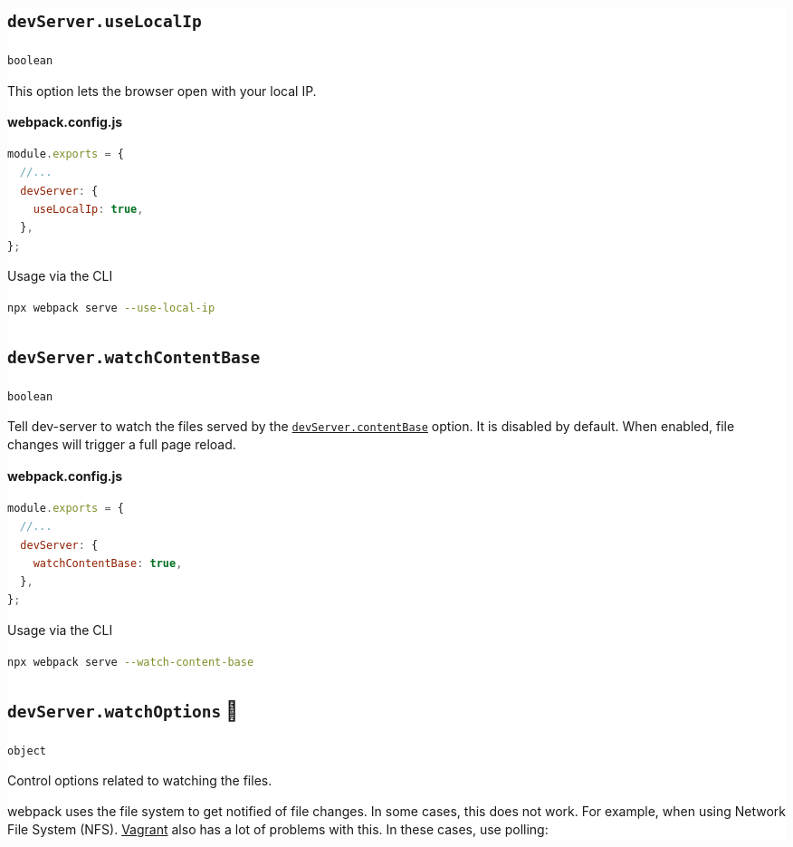 ## `devServer.useLocalIp`

`boolean`

This option lets the browser open with your local IP.

**webpack.config.js**

```javascript
module.exports = {
  //...
  devServer: {
    useLocalIp: true,
  },
};
```

Usage via the CLI

```bash
npx webpack serve --use-local-ip
```

## `devServer.watchContentBase`

`boolean`

Tell dev-server to watch the files served by the [`devServer.contentBase`](#devservercontentbase) option. It is disabled by default. When enabled, file changes will trigger a full page reload.

**webpack.config.js**

```javascript
module.exports = {
  //...
  devServer: {
    watchContentBase: true,
  },
};
```

Usage via the CLI

```bash
npx webpack serve --watch-content-base
```

## `devServer.watchOptions` 🔑

`object`

Control options related to watching the files.

webpack uses the file system to get notified of file changes. In some cases, this does not work. For example, when using Network File System (NFS). [Vagrant](https://www.vagrantup.com/) also has a lot of problems with this. In these cases, use polling:
